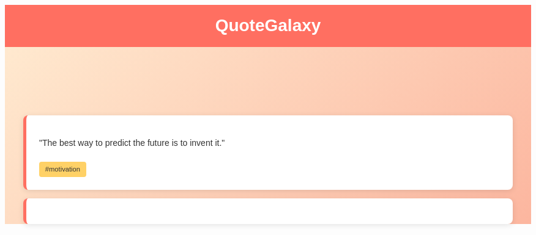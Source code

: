 
<html lang="en">
<head>
  <meta charset="UTF-8" />
  <meta name="viewport" content="width=device-width, initial-scale=1.0" />
  <title>QuoteGalaxy</title>



  <link href="https://fonts.googleapis.com/css2?family=Poppins:wght@400;700&display=swap" rel="stylesheet">
  <style>
    body {
      margin: 0;
      font-family: 'Poppins', sans-serif;
      background: linear-gradient(135deg, #ffecd2 0%, #fcb69f 100%);
      color: #333;
    }
    header {
      background: #ff6f61;
      color: white;
      padding: 1rem;
      text-align: center;
      font-size: 2rem;
      font-weight: bold;
    }
    .container {
      max-width: 800px;
      margin: 2rem auto;
      padding: 0 1rem;
    }
    .quote {
      background: white;
      padding: 1.5rem;
      margin: 1rem 0;
      border-left: 5px solid #ff6f61;
      border-radius: 8px;
      box-shadow: 0 2px 10px rgba(0,0,0,0.1);
    }
    .tag {
      background: #ffd166;
      display: inline-block;
      padding: 0.3rem 0.7rem;
      border-radius: 4px;
      font-size: 0.8rem;
      margin-top: 0.5rem;
      color: #333;
    }
    footer {
      text-align: center;
      padding: 2rem 1rem;
      background: #fcb69f;
      color: #fff;
      margin-top: 3rem;
    }
  </style>
</head>
<body>
  <header>QuoteGalaxy</header>
  <div class="container">
    <div class="quote">
      <p>"The best way to predict the future is to invent it."</p>
      <span class="tag">#motivation</span>
    </div>
    <div class="quote">